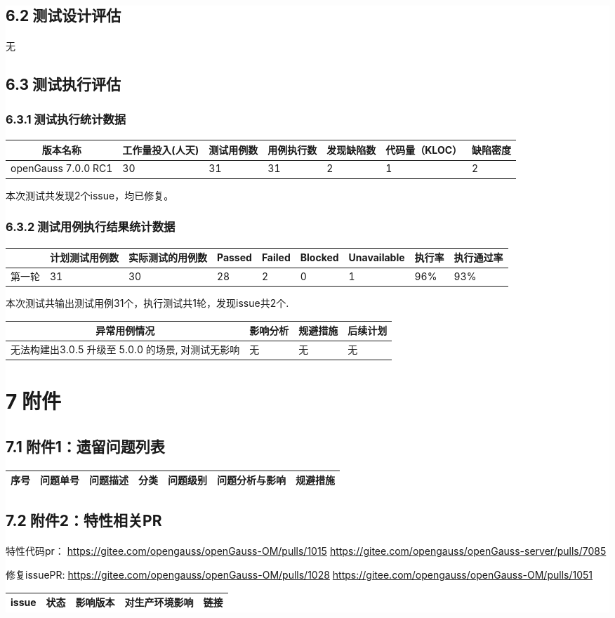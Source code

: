 

##  6.2 测试设计评估

无 

##  6.3 测试执行评估

###  6.3.1 测试执行统计数据

| 版本名称                | 工作量投入(人天) | 测试用例数 | 用例执行数 | 发现缺陷数 | 代码量（KLOC） | 缺陷密度 |
| ------------------- | --------- | ----- | ----- | ----- | --------- | ---- |
| openGauss 7.0.0 RC1 | 30        | 31    | 31    | 2     | 1         | 2    |

本次测试共发现2个issue，均已修复。

###  6.3.2 测试用例执行结果统计数据

|     | 计划测试用例数 | 实际测试的用例数 | Passed | Failed | Blocked | Unavailable | 执行率 | 执行通过率 |
| --- | ------- | -------- | ------ | ------ | ------- | ----------- | --- | ----- |
| 第一轮 | 31      | 30       | 28     | 2      | 0       | 1           | 96% | 93%   |


本次测试共输出测试用例31个，执行测试共1轮，发现issue共2个.

| 异常用例情况                           | 影响分析 | 规避措施 | 后续计划 |
| -------------------------------- | ---- | ---- | ---- |
| 无法构建出3.0.5 升级至 5.0.0 的场景, 对测试无影响 | 无    | 无    | 无    |



# 7 附件

##  7.1 附件1：遗留问题列表

| 序号  | 问题单号                                                                 | 问题描述                      | 分类    | 问题级别 | 问题分析与影响 | 规避措施 |
| --- | -------------------------------------------------------------------- | ------------------------- | ----- | ---- | ------- | ---- |



##  7.2 附件2：特性相关PR

特性代码pr：
https://gitee.com/opengauss/openGauss-OM/pulls/1015
https://gitee.com/opengauss/openGauss-server/pulls/7085

修复issuePR:
https://gitee.com/opengauss/openGauss-OM/pulls/1028
https://gitee.com/opengauss/openGauss-OM/pulls/1051


| issue                             | 状态  | 影响版本     | 对生产环境影响                                      | 链接                                                                                                                       |
| --------------------------------- | --- | -------- | -------------------------------------------- | ------------------------------------------------------------------------------------------------------------------------ |

